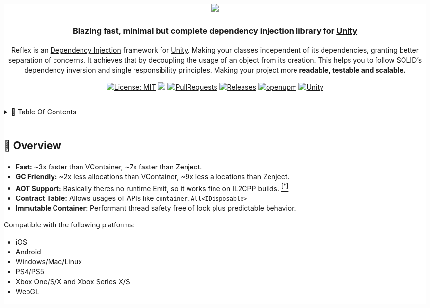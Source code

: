 <div align=center>   

<p align="center">
  <img src="Graphics\logo.png" width="250">
</p>

### Blazing fast, minimal but complete dependency injection library for <a href="https://unity.com/">Unity</a>

Reflex is an [Dependency Injection](https://stackify.com/dependency-injection/) framework for [Unity](https://unity.com/). Making your classes independent of its dependencies, granting better separation of concerns. It achieves that by decoupling the usage of an object from its creation. This helps you to follow SOLID’s dependency inversion and single responsibility principles. Making your project more **readable, testable and scalable.**

[![License: MIT](https://img.shields.io/badge/License-MIT-yellow.svg)](https://opensource.org/licenses/MIT)
![](https://github.com/gustavopsantos/reflex/workflows/Tests/badge.svg)
[![PullRequests](https://img.shields.io/badge/PRs-welcome-blueviolet)](http://makeapullrequest.com)
[![Releases](https://img.shields.io/github/release/gustavopsantos/reflex.svg)](https://github.com/gustavopsantos/reflex/releases)
[![openupm](https://img.shields.io/npm/v/com.gustavopsantos.reflex?label=openupm&registry_uri=https://package.openupm.com)](https://openupm.com/packages/com.gustavopsantos.reflex/)
[![Unity](https://img.shields.io/badge/Unity-2021+-black.svg)](https://unity3d.com/pt/get-unity/download/archive)

</div>

---

<details><summary>📌 Table Of Contents</summary></details>

---

## 👀 Overview
- **Fast:** ~3x faster than VContainer, ~7x faster than Zenject.
- **GC Friendly:** ~2x less allocations than VContainer, ~9x less allocations than Zenject.
- **AOT Support:** Basically theres no runtime Emit, so it works fine on IL2CPP builds. [<sup>[*]</sup>](#-scripting-restrictions)
- **Contract Table:** Allows usages of APIs like `container.All<IDisposable>`
- **Immutable Container**: Performant thread safety free of lock plus predictable behavior.

Compatible with the following platforms:

- iOS
- Android
- Windows/Mac/Linux
- PS4/PS5
- Xbox One/S/X and Xbox Series X/S
- WebGL

---
